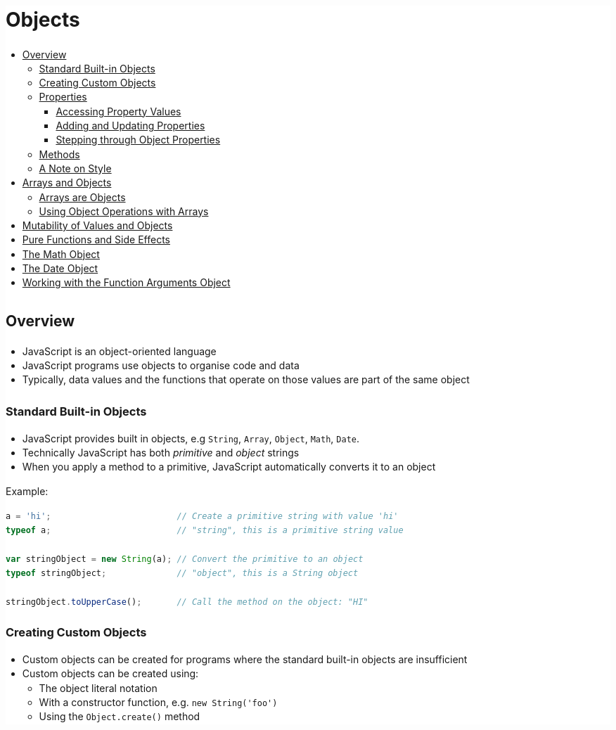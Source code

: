 # Objects

  * [Overview](#overview)
    * [Standard Built-in Objects](#built-in-objects)
    * [Creating Custom Objects](#custom-objects)
    * [Properties](#properties)
      * [Accessing Property Values](#property-values)
      * [Adding and Updating Properties](#adding-updating-properties)
      * [Stepping through Object Properties ](#stepping-through-properties)
    * [Methods](#methods)
    * [A Note on Style](#style)
  * [Arrays and Objects](#arrays-objects)
    * [Arrays are Objects](#arrays-are-objects)
    * [Using Object Operations with Arrays](#object-opertions-with-arrays)
  * [Mutability of Values and Objects](#mutability)
  * [Pure Functions and Side Effects](#pure-functions-side-effects)
  * [The Math Object](#math-object)
  * [The Date Object](#date-object)
  * [Working with the Function Arguments Object](#function-arguments-object)

<a name='overview'></a>
## Overview

  * JavaScript is an object-oriented language
  * JavaScript programs use objects to organise code and data
  * Typically, data values and the functions that operate on those values are part of the same object

<a name='built-in-objects'></a>
### Standard Built-in Objects

  * JavaScript provides built in objects, e.g `String`, `Array`, `Object`, `Math`, `Date`.
  * Technically JavaScript has both *primitive* and *object* strings
  * When you apply a method to a primitive, JavaScript automatically converts it to an object

Example:

```JavaScript
a = 'hi';                         // Create a primitive string with value 'hi'
typeof a;                         // "string", this is a primitive string value

var stringObject = new String(a); // Convert the primitive to an object
typeof stringObject;              // "object", this is a String object

stringObject.toUpperCase();       // Call the method on the object: "HI"
```

<a name='custom-objects'></a>
### Creating Custom Objects

  * Custom objects can be created for programs where the standard built-in objects are insufficient
  * Custom objects can be created using:
    * The object literal notation
    * With a constructor function, e.g. `new String('foo')`
    * Using the `Object.create()` method
